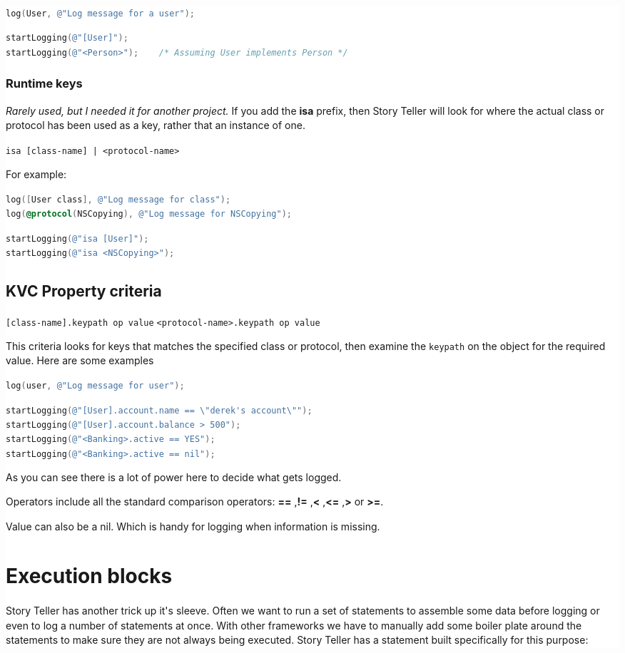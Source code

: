 ```objectivec
log(User, @"Log message for a user");
```

```objectivec
startLogging(@"[User]");
startLogging(@"<Person>");    /* Assuming User implements Person */
```

### Runtime keys

*Rarely used, but I needed it for another project.* If you add the **isa** prefix, then Story Teller will look for where the actual class or protocol has been used as a key, rather that an instance of one.

`isa [class-name] | <protocol-name>`

For example:

```objectivec
log([User class], @"Log message for class");
log(@protocol(NSCopying), @"Log message for NSCopying");
```

```objectivec
startLogging(@"isa [User]");
startLogging(@"isa <NSCopying>");
```

## KVC Property criteria

`[class-name].keypath op value`
`<protocol-name>.keypath op value`

This criteria looks for keys that matches the specified class or protocol, then examine the `keypath` on the object for the required value. Here are some examples

```objectivec
log(user, @"Log message for user");
```

```objectivec
startLogging(@"[User].account.name == \"derek's account\"");
startLogging(@"[User].account.balance > 500");
startLogging(@"<Banking>.active == YES");
startLogging(@"<Banking>.active == nil");
```
As you can see there is a lot of power here to decide what gets logged. 

Operators include all the standard comparison operators: **==** ,**!=** ,**<** ,**<=** ,**>** or **>=**.

Value can also be a nil. Which is handy for logging when information is missing.

# Execution blocks

Story Teller has another trick up it's sleeve. Often we want to run a set of statements to assemble some data before logging or even to log a number of statements at once. With other frameworks we have to manually add some boiler plate around the statements to make sure they are not always being executed. Story Teller has a statement built specifically for this purpose:
